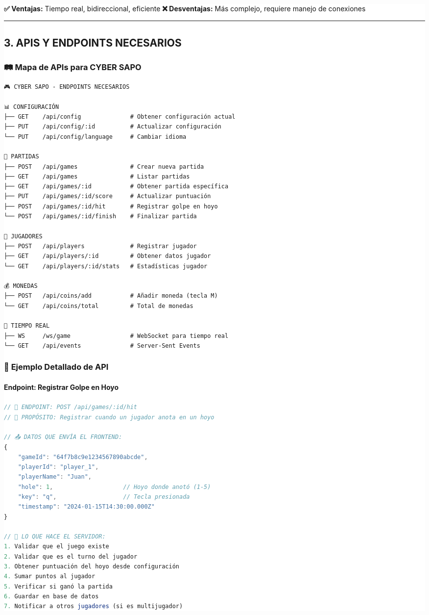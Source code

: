 **✅ Ventajas:** Tiempo real, bidireccional, eficiente
**❌ Desventajas:** Más complejo, requiere manejo de conexiones

---

## 3. APIS Y ENDPOINTS NECESARIOS

### 🛤️ **Mapa de APIs para CYBER SAPO**

```
🎮 CYBER SAPO - ENDPOINTS NECESARIOS

📊 CONFIGURACIÓN
├── GET    /api/config              # Obtener configuración actual
├── PUT    /api/config/:id          # Actualizar configuración
└── PUT    /api/config/language     # Cambiar idioma

🎯 PARTIDAS
├── POST   /api/games               # Crear nueva partida
├── GET    /api/games               # Listar partidas
├── GET    /api/games/:id           # Obtener partida específica
├── PUT    /api/games/:id/score     # Actualizar puntuación
├── POST   /api/games/:id/hit       # Registrar golpe en hoyo
└── POST   /api/games/:id/finish    # Finalizar partida

👥 JUGADORES
├── POST   /api/players             # Registrar jugador
├── GET    /api/players/:id         # Obtener datos jugador
└── GET    /api/players/:id/stats   # Estadísticas jugador

💰 MONEDAS
├── POST   /api/coins/add           # Añadir moneda (tecla M)
└── GET    /api/coins/total         # Total de monedas

🔄 TIEMPO REAL
├── WS     /ws/game                 # WebSocket para tiempo real
└── GET    /api/events              # Server-Sent Events
```

### 📝 **Ejemplo Detallado de API**

#### **Endpoint: Registrar Golpe en Hoyo**
```javascript
// 📍 ENDPOINT: POST /api/games/:id/hit
// 🎯 PROPÓSITO: Registrar cuando un jugador anota en un hoyo

// 📤 DATOS QUE ENVÍA EL FRONTEND:
{
    "gameId": "64f7b8c9e1234567890abcde",
    "playerId": "player_1",
    "playerName": "Juan",
    "hole": 1,                    // Hoyo donde anotó (1-5)
    "key": "q",                   // Tecla presionada
    "timestamp": "2024-01-15T14:30:00.000Z"
}

// 🔄 LO QUE HACE EL SERVIDOR:
1. Validar que el juego existe
2. Validar que es el turno del jugador
3. Obtener puntuación del hoyo desde configuración
4. Sumar puntos al jugador
5. Verificar si ganó la partida
6. Guardar en base de datos
7. Notificar a otros jugadores (si es multijugador)
```